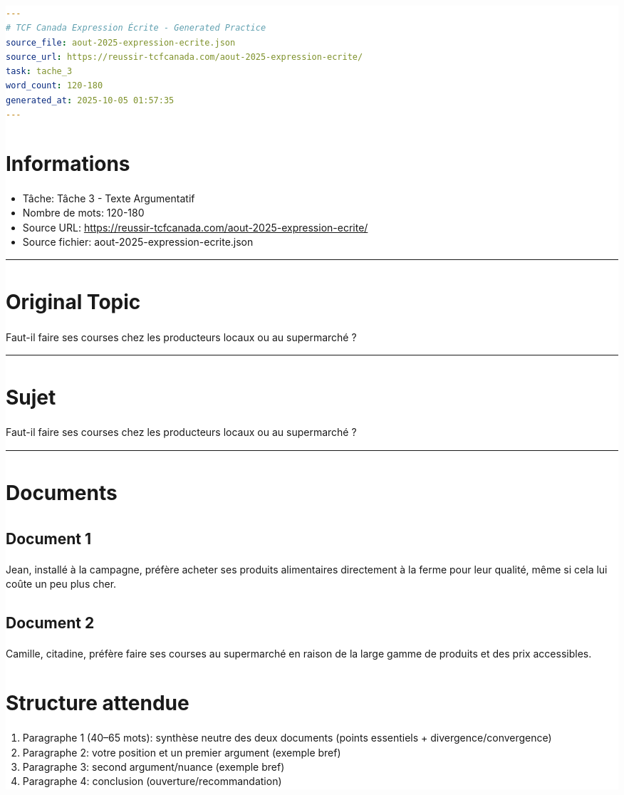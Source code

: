 ```yaml
---
# TCF Canada Expression Écrite - Generated Practice
source_file: aout-2025-expression-ecrite.json
source_url: https://reussir-tcfcanada.com/aout-2025-expression-ecrite/
task: tache_3
word_count: 120-180
generated_at: 2025-10-05 01:57:35
---
```


# Informations
- Tâche: Tâche 3 - Texte Argumentatif
- Nombre de mots: 120-180
- Source URL: https://reussir-tcfcanada.com/aout-2025-expression-ecrite/
- Source fichier: aout-2025-expression-ecrite.json

---

# Original Topic
Faut-il faire ses courses chez les producteurs locaux ou au supermarché ?

---

# Sujet
Faut-il faire ses courses chez les producteurs locaux ou au supermarché ?

---
# Documents
## Document 1
Jean, installé à la campagne, préfère acheter ses produits alimentaires directement à la ferme pour leur qualité, même si cela lui coûte un peu plus cher.

## Document 2
Camille, citadine, préfère faire ses courses au supermarché en raison de la large gamme de produits et des prix accessibles.

# Structure attendue
1) Paragraphe 1 (40–65 mots): synthèse neutre des deux documents (points essentiels + divergence/convergence)
2) Paragraphe 2: votre position et un premier argument (exemple bref)
3) Paragraphe 3: second argument/nuance (exemple bref)
4) Paragraphe 4: conclusion (ouverture/recommandation)

